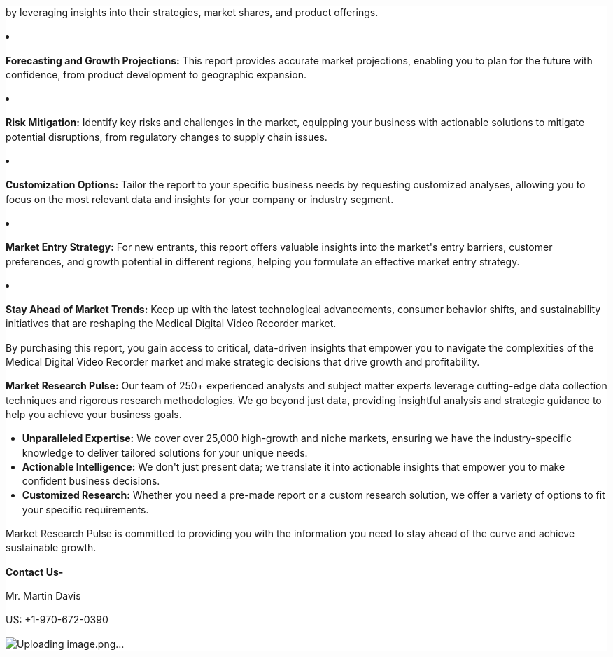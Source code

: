 by leveraging insights into their strategies, market shares, and product offerings.</p></li><li><p><strong>Forecasting and Growth Projections:</strong> This report provides accurate market projections, enabling you to plan for the future with confidence, from product development to geographic expansion.</p></li><li><p><strong>Risk Mitigation:</strong> Identify key risks and challenges in the market, equipping your business with actionable solutions to mitigate potential disruptions, from regulatory changes to supply chain issues.</p></li><li><p><strong>Customization Options:</strong> Tailor the report to your specific business needs by requesting customized analyses, allowing you to focus on the most relevant data and insights for your company or industry segment.</p></li><li><p><strong>Market Entry Strategy:</strong> For new entrants, this report offers valuable insights into the market's entry barriers, customer preferences, and growth potential in different regions, helping you formulate an effective market entry strategy.</p></li><li><p><strong>Stay Ahead of Market Trends:</strong> Keep up with the latest technological advancements, consumer behavior shifts, and sustainability initiatives that are reshaping the Medical Digital Video Recorder market.</p></li></ol><p>By purchasing this report, you gain access to critical, data-driven insights that empower you to navigate the complexities of the Medical Digital Video Recorder market and make strategic decisions that drive growth and profitability.</p><p><strong>Market Research Pulse:</strong>&nbsp;Our team of 250+ experienced analysts and subject matter experts leverage cutting-edge data collection techniques and rigorous research methodologies. We go beyond just data, providing insightful analysis and strategic guidance to help you achieve your business goals.</p><ul><li><strong>Unparalleled Expertise:</strong>&nbsp;We cover over 25,000 high-growth and niche markets, ensuring we have the industry-specific knowledge to deliver tailored solutions for your unique needs.</li><li><strong>Actionable Intelligence:</strong>&nbsp;We don't just present data; we translate it into actionable insights that empower you to make confident business decisions.</li><li><strong>Customized Research:</strong>&nbsp;Whether you need a pre-made report or a custom research solution, we offer a variety of options to fit your specific requirements.</li></ul><p>Market Research Pulse is committed to providing you with the information you need to stay ahead of the curve and achieve sustainable growth.</p><p><strong>Contact Us-</strong></p><p>Mr. Martin Davis</p><p>US: +1-970-672-0390</p>
![Uploading image.png…]()
